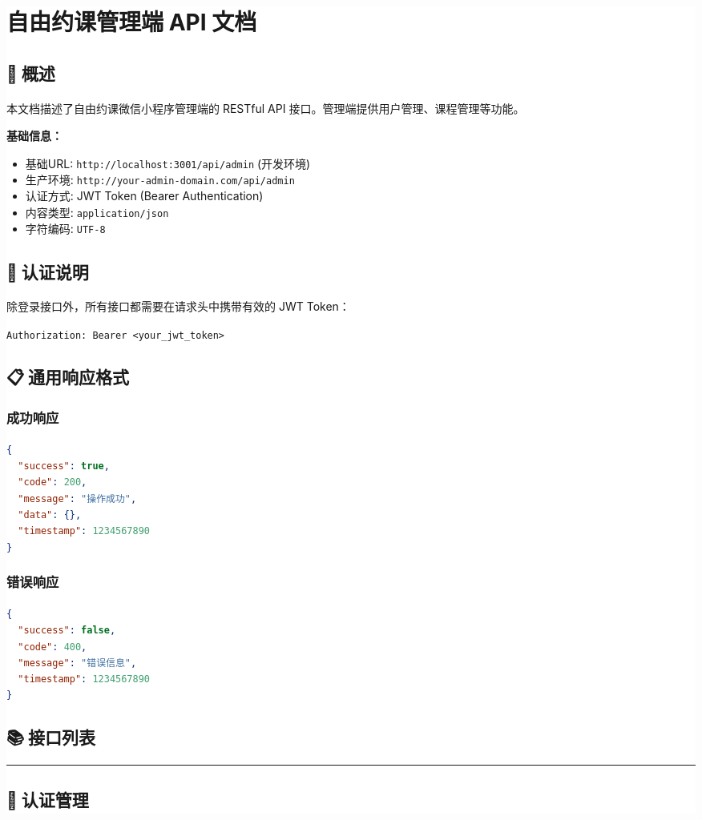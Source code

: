 # 自由约课管理端 API 文档

## 📝 概述

本文档描述了自由约课微信小程序管理端的 RESTful API 接口。管理端提供用户管理、课程管理等功能。

**基础信息：**
- 基础URL: `http://localhost:3001/api/admin` (开发环境)
- 生产环境: `http://your-admin-domain.com/api/admin`
- 认证方式: JWT Token (Bearer Authentication)
- 内容类型: `application/json`
- 字符编码: `UTF-8`

## 🔐 认证说明

除登录接口外，所有接口都需要在请求头中携带有效的 JWT Token：

```
Authorization: Bearer <your_jwt_token>
```

## 📋 通用响应格式

### 成功响应
```json
{
  "success": true,
  "code": 200,
  "message": "操作成功",
  "data": {},
  "timestamp": 1234567890
}
```

### 错误响应
```json
{
  "success": false,
  "code": 400,
  "message": "错误信息",
  "timestamp": 1234567890
}
```

## 📚 接口列表

---

## 🔑 认证管理
